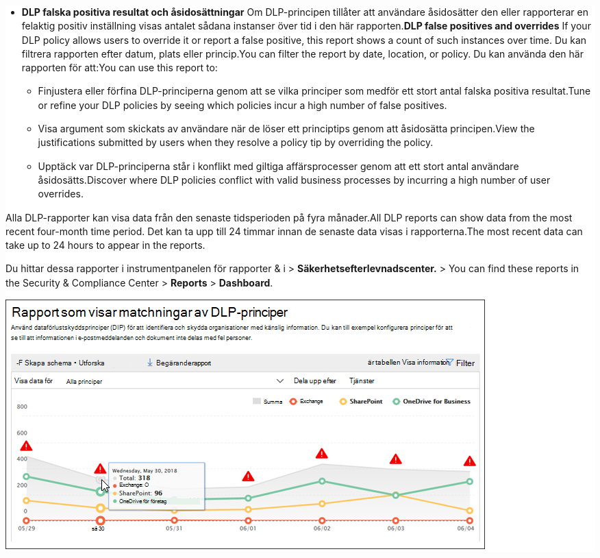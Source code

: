 - <span data-ttu-id="04d27-122">**DLP falska positiva resultat och åsidosättningar** Om DLP-principen tillåter att användare åsidosätter den eller rapporterar en felaktig positiv inställning visas antalet sådana instanser över tid i den här rapporten.</span><span class="sxs-lookup"><span data-stu-id="04d27-122">**DLP false positives and overrides** If your DLP policy allows users to override it or report a false positive, this report shows a count of such instances over time.</span></span> <span data-ttu-id="04d27-123">Du kan filtrera rapporten efter datum, plats eller princip.</span><span class="sxs-lookup"><span data-stu-id="04d27-123">You can filter the report by date, location, or policy.</span></span> <span data-ttu-id="04d27-124">Du kan använda den här rapporten för att:</span><span class="sxs-lookup"><span data-stu-id="04d27-124">You can use this report to:</span></span> 
    
  - <span data-ttu-id="04d27-125">Finjustera eller förfina DLP-principerna genom att se vilka principer som medför ett stort antal falska positiva resultat.</span><span class="sxs-lookup"><span data-stu-id="04d27-125">Tune or refine your DLP policies by seeing which policies incur a high number of false positives.</span></span>
    
  - <span data-ttu-id="04d27-126">Visa argument som skickats av användare när de löser ett principtips genom att åsidosätta principen.</span><span class="sxs-lookup"><span data-stu-id="04d27-126">View the justifications submitted by users when they resolve a policy tip by overriding the policy.</span></span>
    
  - <span data-ttu-id="04d27-127">Upptäck var DLP-principerna står i konflikt med giltiga affärsprocesser genom att ett stort antal användare åsidosätts.</span><span class="sxs-lookup"><span data-stu-id="04d27-127">Discover where DLP policies conflict with valid business processes by incurring a high number of user overrides.</span></span>
    
<span data-ttu-id="04d27-128">Alla DLP-rapporter kan visa data från den senaste tidsperioden på fyra månader.</span><span class="sxs-lookup"><span data-stu-id="04d27-128">All DLP reports can show data from the most recent four-month time period.</span></span> <span data-ttu-id="04d27-129">Det kan ta upp till 24 timmar innan de senaste data visas i rapporterna.</span><span class="sxs-lookup"><span data-stu-id="04d27-129">The most recent data can take up to 24 hours to appear in the reports.</span></span>
  
<span data-ttu-id="04d27-130">Du hittar dessa rapporter i instrumentpanelen för rapporter &amp; i \> **Säkerhetsefterlevnadscenter.** \> </span><span class="sxs-lookup"><span data-stu-id="04d27-130">You can find these reports in the Security &amp; Compliance Center \> **Reports** \> **Dashboard**.</span></span>
  
![Rapport om DLP-principmatchning](../media/117d20c9-d379-403f-ad68-1f5cd6c4e5cf.png)
  